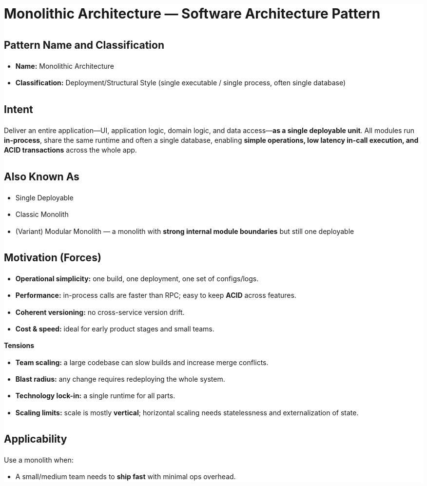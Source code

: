 # Monolithic Architecture — Software Architecture Pattern

## Pattern Name and Classification

-   **Name:** Monolithic Architecture
    
-   **Classification:** Deployment/Structural Style (single executable / single process, often single database)
    

## Intent

Deliver an entire application—UI, application logic, domain logic, and data access—**as a single deployable unit**. All modules run **in-process**, share the same runtime and often a single database, enabling **simple operations, low latency in-call execution, and ACID transactions** across the whole app.

## Also Known As

-   Single Deployable
    
-   Classic Monolith
    
-   (Variant) Modular Monolith — a monolith with **strong internal module boundaries** but still one deployable
    

## Motivation (Forces)

-   **Operational simplicity:** one build, one deployment, one set of configs/logs.
    
-   **Performance:** in-process calls are faster than RPC; easy to keep **ACID** across features.
    
-   **Coherent versioning:** no cross-service version drift.
    
-   **Cost & speed:** ideal for early product stages and small teams.
    

**Tensions**

-   **Team scaling:** a large codebase can slow builds and increase merge conflicts.
    
-   **Blast radius:** any change requires redeploying the whole system.
    
-   **Technology lock-in:** a single runtime for all parts.
    
-   **Scaling limits:** scale is mostly **vertical**; horizontal scaling needs statelessness and externalization of state.
    

## Applicability

Use a monolith when:

-   A small/medium team needs to **ship fast** with minimal ops overhead.
    